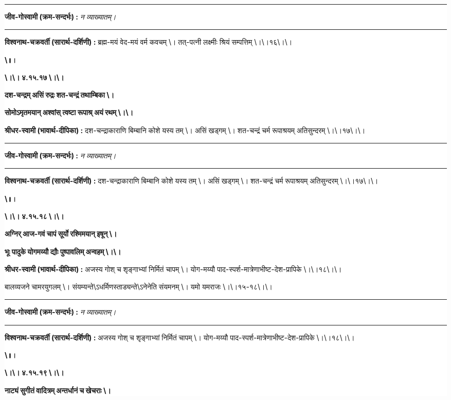 ---------------------------------------------------------------------------------------------------------------------

**जीव-गोस्वामी (क्रम-सन्दर्भः) :** *न व्याख्यातम्।*

---------------------------------------------------------------------------------------------------------------------

**विश्वनाथ-चक्रवर्ती (सारार्थ-दर्शिणी) :** ब्रह्म-मयं वेद-मयं
वर्म कवचम् \। तत्-पत्नी लक्ष्मीः श्रियं सम्पत्तिम् \।\।१६\।\।

**\॥।**

**\।\। ४.१५.१७ \।\।**

**दश-चन्द्रम् असिं रुद्रः शत-चन्द्रं तथाम्बिका \।**

**सोमोऽमृतमयान् अश्वांस् त्वष्टा रूपाश्र् अयं रथम् \।\।**

**श्रीधर-स्वामी (भावार्थ-दीपिका) :** दश-चन्द्राकाराणि बिम्बानि कोशे
यस्य तम् \। असिं खड्गम् \। शत-चन्द्रं चर्म रूपाश्रयम् अतिसुन्दरम्
\।\।१७\।\।

---------------------------------------------------------------------------------------------------------------------

**जीव-गोस्वामी (क्रम-सन्दर्भः) :** *न व्याख्यातम्।*

---------------------------------------------------------------------------------------------------------------------

**विश्वनाथ-चक्रवर्ती (सारार्थ-दर्शिणी) :** दश-चन्द्राकाराणि बिम्बानि
कोशे यस्य तम् \। असिं खड्गम् \। शत-चन्द्रं चर्म रूपाश्रयम्
अतिसुन्दरम् \।\।१७\।\।

**\॥।**

**\।\। ४.१५.१८ \।\।**

**अग्निर् आज-गवं चापं सूर्यो रश्मिमयान् इषून् \।**

**भूः पादुके योगमय्यौ द्यौः पुष्पावलिम् अन्वहम् \।\।**

**श्रीधर-स्वामी (भावार्थ-दीपिका) :** अजस्य गोश् च शृङ्गाभ्यां
निर्मितं चापम् \। योग-मय्यौ पाद-स्पर्श-मात्रेणाभीष्ट-देश-प्रापिके
\।\।१८\।\।

बालव्यजने चामरयुगलम् \। संयम्यन्ते\ऽधर्मिणस्ताड्यन्ते\ऽनेनेति
संयमनम् \। यमो यमराजः \।\।१५-१८\।\।

---------------------------------------------------------------------------------------------------------------------

**जीव-गोस्वामी (क्रम-सन्दर्भः) :** *न व्याख्यातम्।*

---------------------------------------------------------------------------------------------------------------------

**विश्वनाथ-चक्रवर्ती (सारार्थ-दर्शिणी) :** अजस्य गोश् च शृङ्गाभ्यां
निर्मितं चापम् \। योग-मय्यौ पाद-स्पर्श-मात्रेणाभीष्ट-देश-प्रापिके
\।\।१८\।\।

**\॥।**

**\।\। ४.१५.१९ \।\।**

**नाट्यं सुगीतं वादित्रम् अन्तर्धानं च खेचराः \।**
